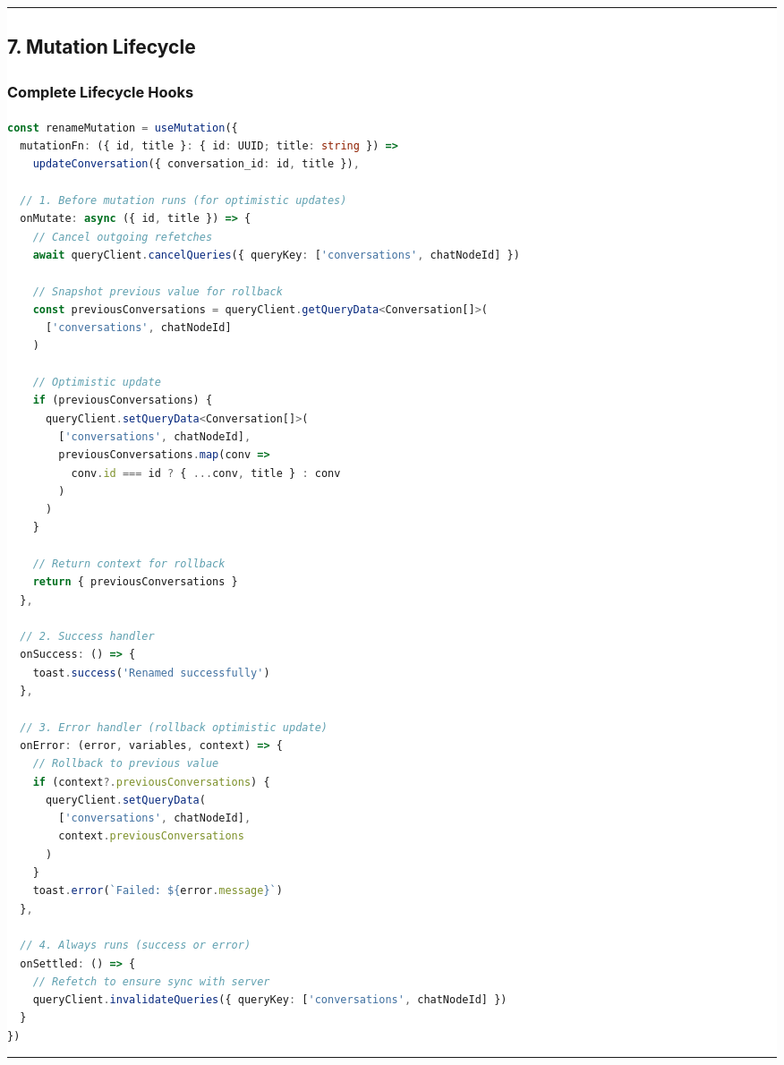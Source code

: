 ```typescript
```

---

## 7. Mutation Lifecycle

### Complete Lifecycle Hooks

```typescript
const renameMutation = useMutation({
  mutationFn: ({ id, title }: { id: UUID; title: string }) =>
    updateConversation({ conversation_id: id, title }),
  
  // 1. Before mutation runs (for optimistic updates)
  onMutate: async ({ id, title }) => {
    // Cancel outgoing refetches
    await queryClient.cancelQueries({ queryKey: ['conversations', chatNodeId] })
    
    // Snapshot previous value for rollback
    const previousConversations = queryClient.getQueryData<Conversation[]>(
      ['conversations', chatNodeId]
    )
    
    // Optimistic update
    if (previousConversations) {
      queryClient.setQueryData<Conversation[]>(
        ['conversations', chatNodeId],
        previousConversations.map(conv =>
          conv.id === id ? { ...conv, title } : conv
        )
      )
    }
    
    // Return context for rollback
    return { previousConversations }
  },
  
  // 2. Success handler
  onSuccess: () => {
    toast.success('Renamed successfully')
  },
  
  // 3. Error handler (rollback optimistic update)
  onError: (error, variables, context) => {
    // Rollback to previous value
    if (context?.previousConversations) {
      queryClient.setQueryData(
        ['conversations', chatNodeId],
        context.previousConversations
      )
    }
    toast.error(`Failed: ${error.message}`)
  },
  
  // 4. Always runs (success or error)
  onSettled: () => {
    // Refetch to ensure sync with server
    queryClient.invalidateQueries({ queryKey: ['conversations', chatNodeId] })
  }
})
```

---